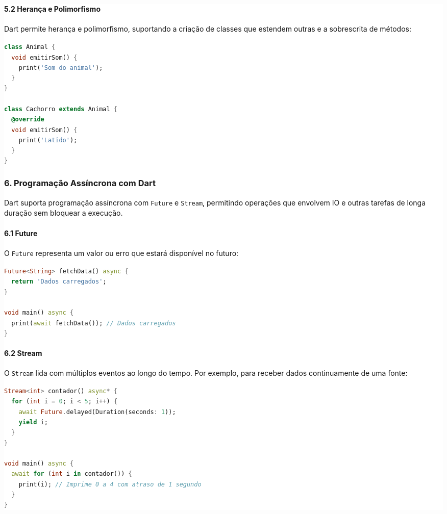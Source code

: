 #### 5.2 Herança e Polimorfismo

Dart permite herança e polimorfismo, suportando a criação de classes que estendem outras e a sobrescrita de métodos:

```dart
class Animal {
  void emitirSom() {
    print('Som do animal');
  }
}

class Cachorro extends Animal {
  @override
  void emitirSom() {
    print('Latido');
  }
}
```

### 6. Programação Assíncrona com Dart

Dart suporta programação assíncrona com `Future` e `Stream`, permitindo operações que envolvem IO e outras tarefas de longa duração sem bloquear a execução.

#### 6.1 Future

O `Future` representa um valor ou erro que estará disponível no futuro:

```dart
Future<String> fetchData() async {
  return 'Dados carregados';
}

void main() async {
  print(await fetchData()); // Dados carregados
}
```

#### 6.2 Stream

O `Stream` lida com múltiplos eventos ao longo do tempo. Por exemplo, para receber dados continuamente de uma fonte:

```dart
Stream<int> contador() async* {
  for (int i = 0; i < 5; i++) {
    await Future.delayed(Duration(seconds: 1));
    yield i;
  }
}

void main() async {
  await for (int i in contador()) {
    print(i); // Imprime 0 a 4 com atraso de 1 segundo
  }
}
```
